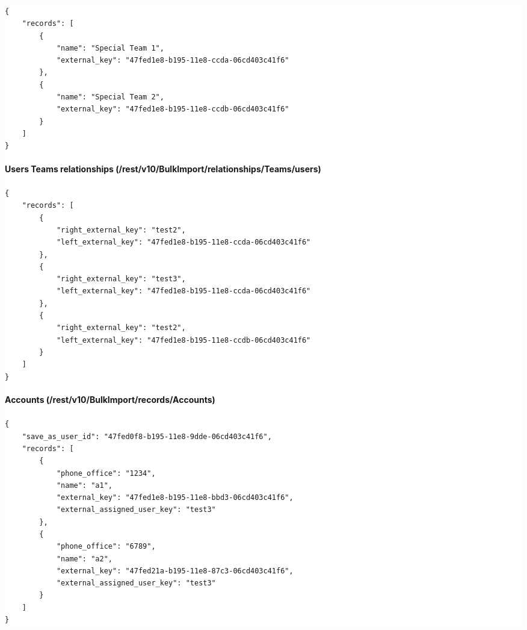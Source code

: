 ```
{
    "records": [
        {
            "name": "Special Team 1",
            "external_key": "47fed1e8-b195-11e8-ccda-06cd403c41f6"
        },
        {
            "name": "Special Team 2",
            "external_key": "47fed1e8-b195-11e8-ccdb-06cd403c41f6"
        }
    ]
}
```

#### Users Teams relationships (/rest/v10/BulkImport/relationships/Teams/users)
```
{
    "records": [
        {
            "right_external_key": "test2",
            "left_external_key": "47fed1e8-b195-11e8-ccda-06cd403c41f6"
        },
        {
            "right_external_key": "test3",
            "left_external_key": "47fed1e8-b195-11e8-ccda-06cd403c41f6"
        },
        {
            "right_external_key": "test2",
            "left_external_key": "47fed1e8-b195-11e8-ccdb-06cd403c41f6"
        }
    ]
}
```

#### Accounts (/rest/v10/BulkImport/records/Accounts)
```
{
    "save_as_user_id": "47fed0f8-b195-11e8-9dde-06cd403c41f6",
    "records": [
        {
            "phone_office": "1234",
            "name": "a1",
            "external_key": "47fed1e8-b195-11e8-bbd3-06cd403c41f6",
            "external_assigned_user_key": "test3"
        },
        {
            "phone_office": "6789",
            "name": "a2",
            "external_key": "47fed21a-b195-11e8-87c3-06cd403c41f6",
            "external_assigned_user_key": "test3"
        }
    ]
}
```
